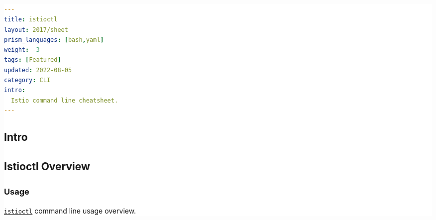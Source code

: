 ```yaml
---
title: istioctl
layout: 2017/sheet
prism_languages: [bash,yaml]
weight: -3
tags: [Featured]
updated: 2022-08-05
category: CLI
intro:
  Istio command line cheatsheet.
---
```


## Intro

## Istioctl Overview

### Usage

[`istioctl`](https://istio.io/latest/docs/reference/commands/istioctl) command line usage overview.
